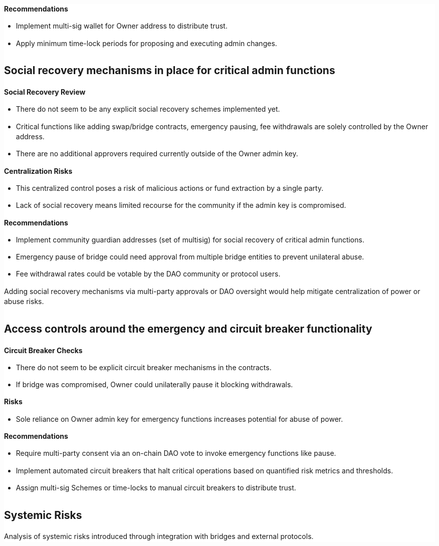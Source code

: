 **Recommendations**

- Implement multi-sig wallet for Owner address to distribute trust.

- Apply minimum time-lock periods for proposing and executing admin changes.


## Social recovery mechanisms in place for critical admin functions
**Social Recovery Review**

- There do not seem to be any explicit social recovery schemes implemented yet.

- Critical functions like adding swap/bridge contracts, emergency pausing, fee withdrawals are solely controlled by the Owner address.

- There are no additional approvers required currently outside of the Owner admin key.

**Centralization Risks**

- This centralized control poses a risk of malicious actions or fund extraction by a single party.

- Lack of social recovery means limited recourse for the community if the admin key is compromised.

**Recommendations**

- Implement community guardian addresses (set of multisig) for social recovery of critical admin functions.

- Emergency pause of bridge could need approval from multiple bridge entities to prevent unilateral abuse. 

- Fee withdrawal rates could be votable by the DAO community or protocol users.

Adding social recovery mechanisms via multi-party approvals or DAO oversight would help mitigate centralization of power or abuse risks.

## Access controls around the emergency and circuit breaker functionality
**Circuit Breaker Checks**

- There do not seem to be explicit circuit breaker mechanisms in the contracts.

- If bridge was compromised, Owner could unilaterally pause it blocking withdrawals.

**Risks**

- Sole reliance on Owner admin key for emergency functions increases potential for abuse of power.

**Recommendations**

- Require multi-party consent via an on-chain DAO vote to invoke emergency functions like pause.

- Implement automated circuit breakers that halt critical operations based on quantified risk metrics and thresholds.

- Assign multi-sig Schemes or time-locks to manual circuit breakers to distribute trust.

## Systemic Risks
Analysis of systemic risks introduced through integration with bridges and external protocols.
